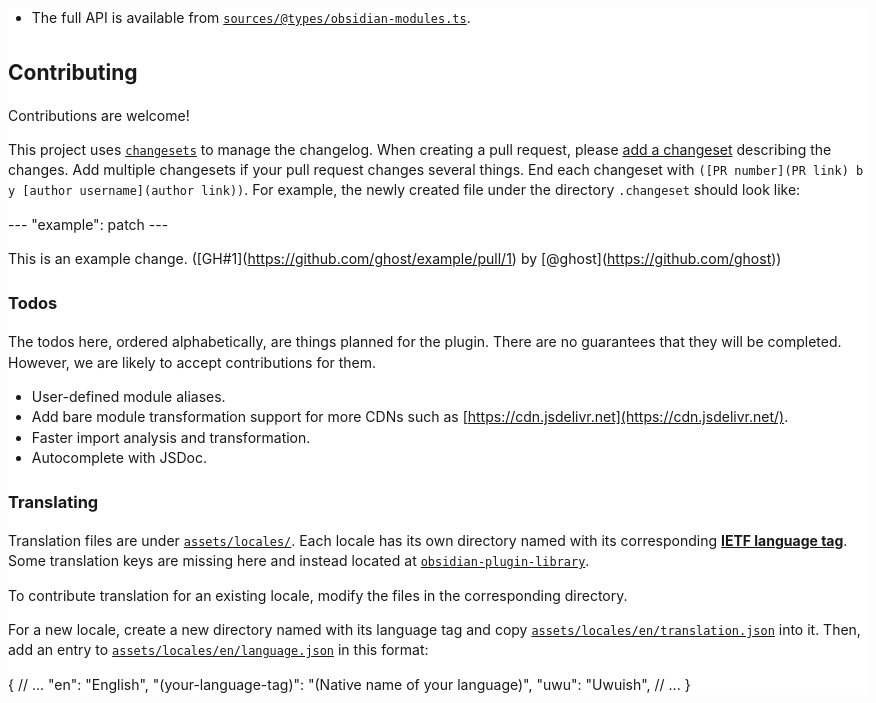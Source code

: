 -   The full API is available from [`sources/@types/obsidian-modules.ts`](https://github.com/polyipseity/obsidian-modules/blob/main/sources/%40types/obsidian-modules.ts).

## Contributing

[](https://github.com/polyipseity/obsidian-modules#contributing)

Contributions are welcome!

This project uses [`changesets`](https://github.com/changesets/changesets) to manage the changelog. When creating a pull request, please [add a changeset](https://github.com/changesets/changesets/blob/main/docs/intro-to-using-changesets.md#adding-changesets) describing the changes. Add multiple changesets if your pull request changes several things. End each changeset with `([PR number](PR link) by [author username](author link))`. For example, the newly created file under the directory `.changeset` should look like:

\---
"example": patch
\---

This is an example change. (\[GH#1\](https://github.com/ghost/example/pull/1) by \[@ghost\](https://github.com/ghost))

### Todos

[](https://github.com/polyipseity/obsidian-modules#todos)

The todos here, ordered alphabetically, are things planned for the plugin. There are no guarantees that they will be completed. However, we are likely to accept contributions for them.

-   User-defined module aliases.
-   Add bare module transformation support for more CDNs such as [https://cdn.jsdelivr.net](https://cdn.jsdelivr.net/).
-   Faster import analysis and transformation.
-   Autocomplete with JSDoc.

### Translating

[](https://github.com/polyipseity/obsidian-modules#translating)

Translation files are under [`assets/locales/`](https://github.com/polyipseity/obsidian-modules/blob/main/assets/locales). Each locale has its own directory named with its corresponding **[IETF language tag](https://wikipedia.org/wiki/IETF_language_tag)**. Some translation keys are missing here and instead located at [`obsidian-plugin-library`](https://github.com/polyipseity/obsidian-plugin-library).

To contribute translation for an existing locale, modify the files in the corresponding directory.

For a new locale, create a new directory named with its language tag and copy [`assets/locales/en/translation.json`](https://github.com/polyipseity/obsidian-modules/blob/main/assets/locales/en/translation.json) into it. Then, add an entry to [`assets/locales/en/language.json`](https://github.com/polyipseity/obsidian-modules/blob/main/assets/locales/en/language.json) in this format:

{
    // ...
    "en": "English",
    "(your-language-tag)": "(Native name of your language)",
    "uwu": "Uwuish",
    // ...
}
